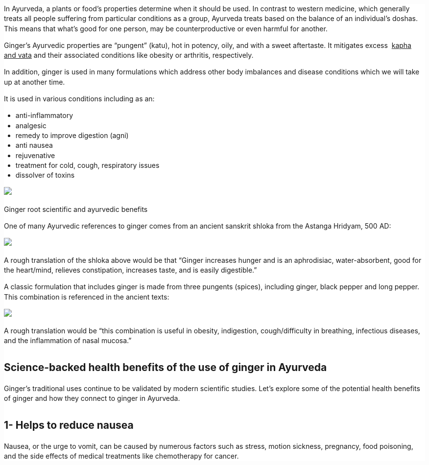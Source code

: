 In Ayurveda, a plants or food’s properties determine when it should be used. In contrast to western medicine, which generally treats all people suffering from particular conditions as a group, Ayurveda treats based on the balance of an individual’s doshas. This means that what’s good for one person, may be counterproductive or even harmful for another.

Ginger’s Ayurvedic properties are “pungent” (katu), hot in potency, oily, and with a sweet aftertaste. It mitigates excess  [kapha and vata](https://ayurkula.com/2022/05/29/what-are-different-doshas-in-ayurveda-and-can-your-dosha-change/) and their associated conditions like obesity or arthritis, respectively. 

In addition, ginger is used in many formulations which address other body imbalances and disease conditions which we will take up at another time.

It is used in various conditions including as an:

* anti-inflammatory
* analgesic
* remedy to improve digestion (agni)
* anti nausea
* rejuvenative
* treatment for cold, cough, respiratory issues
* dissolver of toxins

![](https://ayurkula.files.wordpress.com/2022/06/screen-shot-2022-06-07-at-12.29.07-pm.png?w=876)

Ginger root scientific and ayurvedic benefits

One of many Ayurvedic references to ginger comes from an ancient sanskrit shloka from the Astanga Hridyam, 500 AD:

![](https://ayurkula.files.wordpress.com/2022/06/screen-shot-2022-06-07-at-12.30.25-pm.png?w=1024)

A rough translation of the shloka above would be that “Ginger increases hunger and is an aphrodisiac, water-absorbent, good for the heart/mind, relieves constipation, increases taste, and is easily digestible.”

A classic formulation that includes ginger is made from three pungents (spices), including ginger, black pepper and long pepper. This combination is referenced in the ancient texts:

![](https://ayurkula.files.wordpress.com/2022/06/screen-shot-2022-06-07-at-12.31.56-pm.png?w=1024)

A rough translation would be “this combination is useful in obesity, indigestion, cough/difficulty in breathing, infectious diseases, and the inflammation of nasal mucosa.”

## Science-backed health benefits of the use of ginger in Ayurveda

Ginger’s traditional uses continue to be validated by modern scientific studies. Let’s explore some of the potential health benefits of ginger and how they connect to ginger in Ayurveda.

## 1- Helps to reduce nausea

Nausea, or the urge to vomit, can be caused by numerous factors such as stress, motion sickness, pregnancy, food poisoning, and the side effects of medical treatments like chemotherapy for cancer. 
